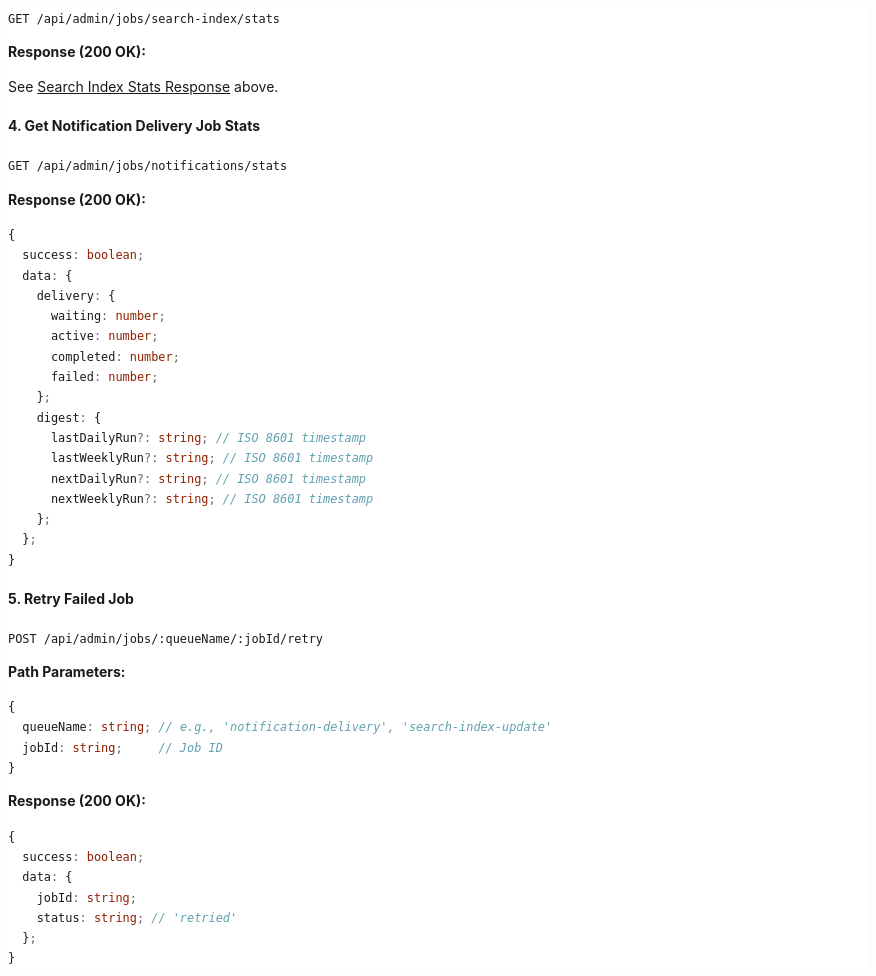 ```http
GET /api/admin/jobs/search-index/stats
```

**Response (200 OK):**

See [Search Index Stats Response](#search-index-update-jobs) above.

#### 4. Get Notification Delivery Job Stats

```http
GET /api/admin/jobs/notifications/stats
```

**Response (200 OK):**

```typescript
{
  success: boolean;
  data: {
    delivery: {
      waiting: number;
      active: number;
      completed: number;
      failed: number;
    };
    digest: {
      lastDailyRun?: string; // ISO 8601 timestamp
      lastWeeklyRun?: string; // ISO 8601 timestamp
      nextDailyRun?: string; // ISO 8601 timestamp
      nextWeeklyRun?: string; // ISO 8601 timestamp
    };
  };
}
```

#### 5. Retry Failed Job

```http
POST /api/admin/jobs/:queueName/:jobId/retry
```

**Path Parameters:**

```typescript
{
  queueName: string; // e.g., 'notification-delivery', 'search-index-update'
  jobId: string;     // Job ID
}
```

**Response (200 OK):**

```typescript
{
  success: boolean;
  data: {
    jobId: string;
    status: string; // 'retried'
  };
}
```
